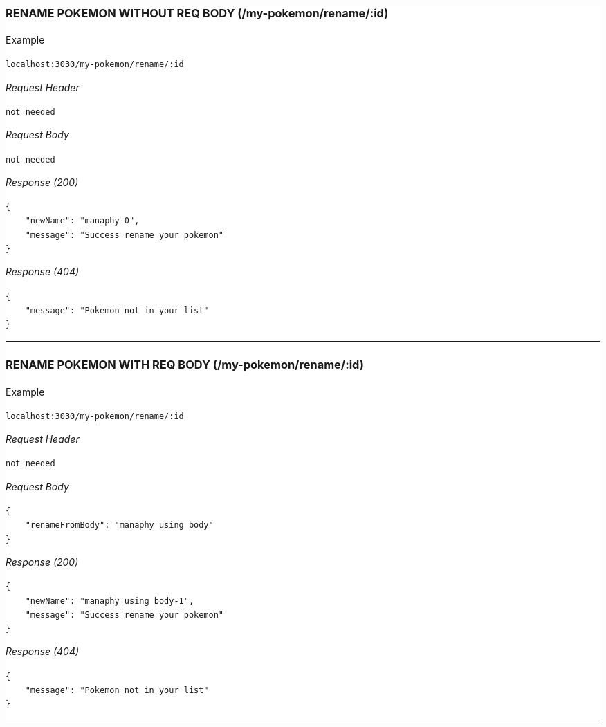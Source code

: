 ### RENAME POKEMON WITHOUT REQ BODY (/my-pokemon/rename/:id)
Example
```
localhost:3030/my-pokemon/rename/:id
```

_Request Header_
```
not needed
```

_Request Body_
```
not needed
```

_Response (200)_
```
{
    "newName": "manaphy-0",
    "message": "Success rename your pokemon"
}
```
_Response (404)_
```
{
    "message": "Pokemon not in your list"
}
```
---

### RENAME POKEMON WITH REQ BODY (/my-pokemon/rename/:id)
Example
```
localhost:3030/my-pokemon/rename/:id
```

_Request Header_
```
not needed
```

_Request Body_
```
{
    "renameFromBody": "manaphy using body"
}
```

_Response (200)_
```
{
    "newName": "manaphy using body-1",
    "message": "Success rename your pokemon"
}
```
_Response (404)_
```
{
    "message": "Pokemon not in your list"
}
```
---